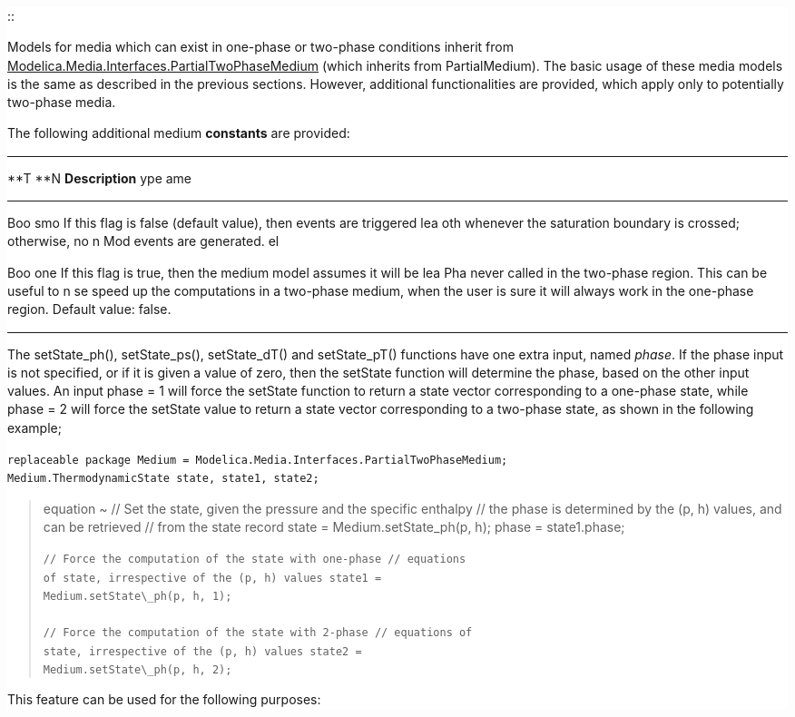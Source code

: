 ::

Models for media which can exist in one-phase or two-phase conditions
inherit from
[Modelica.Media.Interfaces.PartialTwoPhaseMedium](Modelica_Media_Interfaces_PartialTwoPhaseMedium.html#Modelica.Media.Interfaces.PartialTwoPhaseMedium)
(which inherits from PartialMedium). The basic usage of these media
models is the same as described in the previous sections. However,
additional functionalities are provided, which apply only to potentially
two-phase media.

The following additional medium **constants** are provided:

  --- --- ----------------------------------------------------------------
  **T **N **Description**
  ype ame 
  **  **  

  Boo smo If this flag is false (default value), then events are triggered
  lea oth whenever the saturation boundary is crossed; otherwise, no
  n   Mod events are generated.
      el  

  Boo one If this flag is true, then the medium model assumes it will be
  lea Pha never called in the two-phase region. This can be useful to
  n   se  speed up the computations in a two-phase medium, when the user
          is sure it will always work in the one-phase region. Default
          value: false.
  --- --- ----------------------------------------------------------------

The setState\_ph(), setState\_ps(), setState\_dT() and setState\_pT()
functions have one extra input, named *phase*. If the phase input is not
specified, or if it is given a value of zero, then the setState function
will determine the phase, based on the other input values. An input
phase = 1 will force the setState function to return a state vector
corresponding to a one-phase state, while phase = 2 will force the
setState value to return a state vector corresponding to a two-phase
state, as shown in the following example;

    replaceable package Medium = Modelica.Media.Interfaces.PartialTwoPhaseMedium;
    Medium.ThermodynamicState state, state1, state2;

> equation
>   ~ // Set the state, given the pressure and the specific enthalpy //
>     the phase is determined by the (p, h) values, and can be retrieved
>     // from the state record state = Medium.setState\_ph(p, h); phase
>     = state1.phase;
>
>     // Force the computation of the state with one-phase // equations
>     of state, irrespective of the (p, h) values state1 =
>     Medium.setState\_ph(p, h, 1);
>
>     // Force the computation of the state with 2-phase // equations of
>     state, irrespective of the (p, h) values state2 =
>     Medium.setState\_ph(p, h, 2);
>
This feature can be used for the following purposes:
